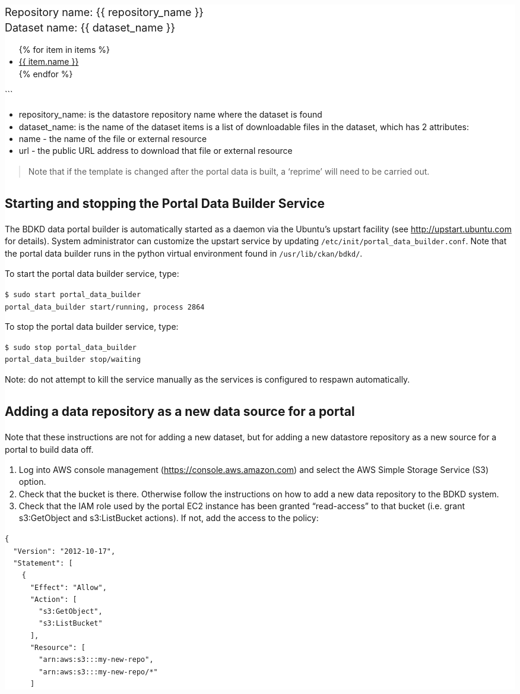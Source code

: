 <font size=+1>
Repository name: {{ repository_name }}<br/>
Dataset name: {{ dataset_name }}<br/>
</font>
<ul>
{% for item in items %}
 <li><a href="{{item.url}}">{{ item.name }}</a></li>
{% endfor %}
</ul>
</body>
</html>
```

* repository_name: is the datastore repository name where the dataset is found
* dataset_name: is the name of the dataset
items is a list of downloadable files in the dataset, which has 2 attributes:
* name - the name of the file or external resource
* url - the public URL address to download that file or external resource
> Note that if the template is changed after the portal data is built, a ‘reprime’ will need to be carried out.

## Starting and stopping the Portal Data Builder Service
The BDKD data portal builder is automatically started as a daemon via the Ubuntu’s upstart facility (see http://upstart.ubuntu.com for details). System administrator can customize the upstart service by updating ```/etc/init/portal_data_builder.conf```. Note that the portal data builder runs in the python virtual environment found in ```/usr/lib/ckan/bdkd/```.

To start the portal data builder service, type:
```
$ sudo start portal_data_builder
portal_data_builder start/running, process 2864
```

To stop the portal data builder service, type:
```
$ sudo stop portal_data_builder
portal_data_builder stop/waiting
```
Note: do not attempt to kill the service manually as the services is configured to respawn automatically.

## Adding a data repository as a new data source for a portal
Note that these instructions are not for adding a new dataset, but for adding a new datastore repository as a new source for a portal to build data off.

1. Log into AWS console management (https://console.aws.amazon.com) and select the AWS Simple Storage Service (S3) option.
2. Check that the bucket is there. Otherwise follow the instructions on how to add a new data repository to the BDKD system.
3. Check that the IAM role used by the portal EC2 instance has been granted “read-access” to that bucket (i.e. grant s3:GetObject and s3:ListBucket actions). If not, add the access to the policy:
```
{
  "Version": "2012-10-17",
  "Statement": [
    {
      "Effect": "Allow",
      "Action": [
        "s3:GetObject",
        "s3:ListBucket"
      ],
      "Resource": [
        "arn:aws:s3:::my-new-repo",
        "arn:aws:s3:::my-new-repo/*"
      ]